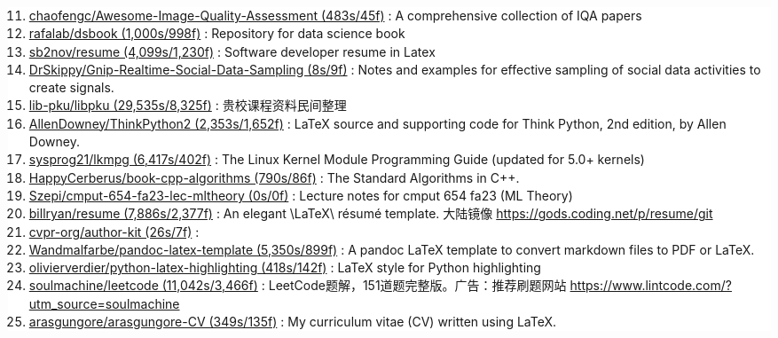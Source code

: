 11. [chaofengc/Awesome-Image-Quality-Assessment (483s/45f)](https://github.com/chaofengc/Awesome-Image-Quality-Assessment) : A comprehensive collection of IQA papers
12. [rafalab/dsbook (1,000s/998f)](https://github.com/rafalab/dsbook) : Repository for data science book
13. [sb2nov/resume (4,099s/1,230f)](https://github.com/sb2nov/resume) : Software developer resume in Latex
14. [DrSkippy/Gnip-Realtime-Social-Data-Sampling (8s/9f)](https://github.com/DrSkippy/Gnip-Realtime-Social-Data-Sampling) : Notes and examples for effective sampling of social data activities to create signals.
15. [lib-pku/libpku (29,535s/8,325f)](https://github.com/lib-pku/libpku) : 贵校课程资料民间整理
16. [AllenDowney/ThinkPython2 (2,353s/1,652f)](https://github.com/AllenDowney/ThinkPython2) : LaTeX source and supporting code for Think Python, 2nd edition, by Allen Downey.
17. [sysprog21/lkmpg (6,417s/402f)](https://github.com/sysprog21/lkmpg) : The Linux Kernel Module Programming Guide (updated for 5.0+ kernels)
18. [HappyCerberus/book-cpp-algorithms (790s/86f)](https://github.com/HappyCerberus/book-cpp-algorithms) : The Standard Algorithms in C++.
19. [Szepi/cmput-654-fa23-lec-mltheory (0s/0f)](https://github.com/Szepi/cmput-654-fa23-lec-mltheory) : Lecture notes for cmput 654 fa23 (ML Theory)
20. [billryan/resume (7,886s/2,377f)](https://github.com/billryan/resume) : An elegant \LaTeX\ résumé template. 大陆镜像 https://gods.coding.net/p/resume/git
21. [cvpr-org/author-kit (26s/7f)](https://github.com/cvpr-org/author-kit) : 
22. [Wandmalfarbe/pandoc-latex-template (5,350s/899f)](https://github.com/Wandmalfarbe/pandoc-latex-template) : A pandoc LaTeX template to convert markdown files to PDF or LaTeX.
23. [olivierverdier/python-latex-highlighting (418s/142f)](https://github.com/olivierverdier/python-latex-highlighting) : LaTeX style for Python highlighting
24. [soulmachine/leetcode (11,042s/3,466f)](https://github.com/soulmachine/leetcode) : LeetCode题解，151道题完整版。广告：推荐刷题网站 https://www.lintcode.com/?utm_source=soulmachine
25. [arasgungore/arasgungore-CV (349s/135f)](https://github.com/arasgungore/arasgungore-CV) : My curriculum vitae (CV) written using LaTeX.
